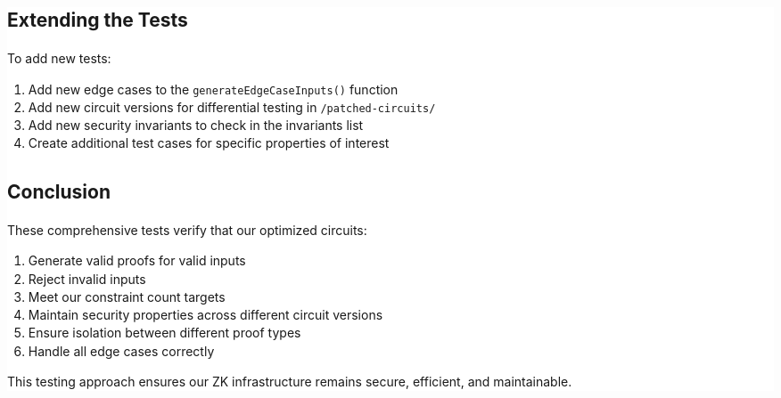 ## Extending the Tests

To add new tests:

1. Add new edge cases to the `generateEdgeCaseInputs()` function
2. Add new circuit versions for differential testing in `/patched-circuits/`
3. Add new security invariants to check in the invariants list
4. Create additional test cases for specific properties of interest

## Conclusion

These comprehensive tests verify that our optimized circuits:
1. Generate valid proofs for valid inputs
2. Reject invalid inputs
3. Meet our constraint count targets
4. Maintain security properties across different circuit versions
5. Ensure isolation between different proof types
6. Handle all edge cases correctly

This testing approach ensures our ZK infrastructure remains secure, efficient, and maintainable.